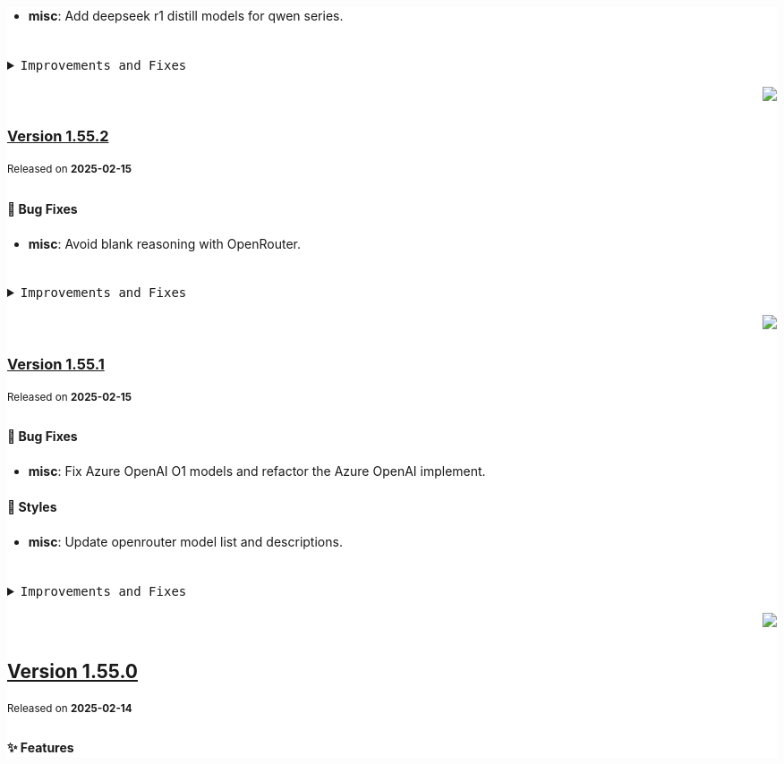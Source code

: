 - **misc**: Add deepseek r1 distill models for qwen series.

<br/>

<details><summary><kbd>Improvements and Fixes</kbd></summary></details>

<div align="right">

[![](https://img.shields.io/badge/-BACK_TO_TOP-151515?style=flat-square)](#readme-top)

</div>

### [Version 1.55.2](https://github.com/lobehub/lobe-chat/compare/v1.55.1...v1.55.2)

<sup>Released on **2025-02-15**</sup>

#### 🐛 Bug Fixes

- **misc**: Avoid blank reasoning with OpenRouter.

<br/>

<details><summary><kbd>Improvements and Fixes</kbd></summary></details>

<div align="right">

[![](https://img.shields.io/badge/-BACK_TO_TOP-151515?style=flat-square)](#readme-top)

</div>

### [Version 1.55.1](https://github.com/lobehub/lobe-chat/compare/v1.55.0...v1.55.1)

<sup>Released on **2025-02-15**</sup>

#### 🐛 Bug Fixes

- **misc**: Fix Azure OpenAI O1 models and refactor the Azure OpenAI implement.

#### 💄 Styles

- **misc**: Update openrouter model list and descriptions.

<br/>

<details><summary><kbd>Improvements and Fixes</kbd></summary></details>

<div align="right">

[![](https://img.shields.io/badge/-BACK_TO_TOP-151515?style=flat-square)](#readme-top)

</div>

## [Version 1.55.0](https://github.com/lobehub/lobe-chat/compare/v1.54.0...v1.55.0)

<sup>Released on **2025-02-14**</sup>

#### ✨ Features
